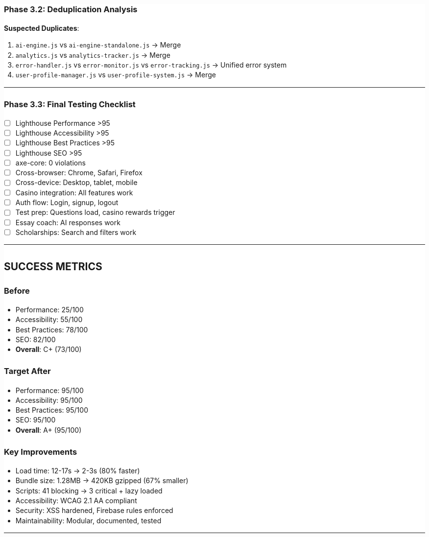 ### Phase 3.2: Deduplication Analysis

**Suspected Duplicates**:
1. `ai-engine.js` vs `ai-engine-standalone.js` → Merge
2. `analytics.js` vs `analytics-tracker.js` → Merge
3. `error-handler.js` vs `error-monitor.js` vs `error-tracking.js` → Unified error system
4. `user-profile-manager.js` vs `user-profile-system.js` → Merge

---

### Phase 3.3: Final Testing Checklist

- [ ] Lighthouse Performance >95
- [ ] Lighthouse Accessibility >95
- [ ] Lighthouse Best Practices >95
- [ ] Lighthouse SEO >95
- [ ] axe-core: 0 violations
- [ ] Cross-browser: Chrome, Safari, Firefox
- [ ] Cross-device: Desktop, tablet, mobile
- [ ] Casino integration: All features work
- [ ] Auth flow: Login, signup, logout
- [ ] Test prep: Questions load, casino rewards trigger
- [ ] Essay coach: AI responses work
- [ ] Scholarships: Search and filters work

---

## SUCCESS METRICS

### Before
- Performance: 25/100
- Accessibility: 55/100
- Best Practices: 78/100
- SEO: 82/100
- **Overall**: C+ (73/100)

### Target After
- Performance: 95/100
- Accessibility: 95/100
- Best Practices: 95/100
- SEO: 95/100
- **Overall**: A+ (95/100)

### Key Improvements
- Load time: 12-17s → 2-3s (80% faster)
- Bundle size: 1.28MB → 420KB gzipped (67% smaller)
- Scripts: 41 blocking → 3 critical + lazy loaded
- Accessibility: WCAG 2.1 AA compliant
- Security: XSS hardened, Firebase rules enforced
- Maintainability: Modular, documented, tested

---